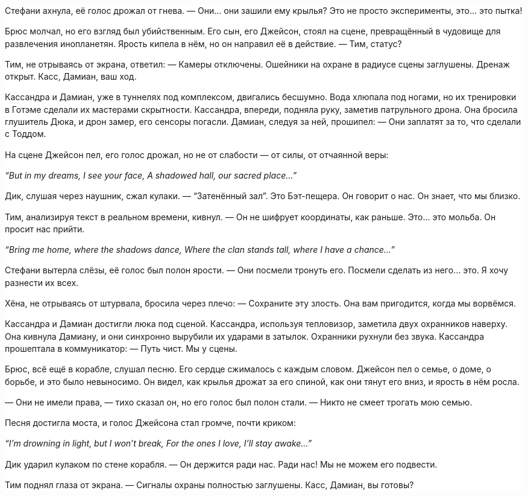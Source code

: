 Стефани ахнула, её голос дрожал от гнева.
— Они… они зашили ему крылья? Это не просто эксперименты, это… это пытка!

Брюс молчал, но его взгляд был убийственным. Его сын, его Джейсон, стоял на сцене, превращённый в чудовище для развлечения инопланетян. Ярость кипела в нём, но он направил её в действие.
— Тим, статус?

Тим, не отрываясь от экрана, ответил:
— Камеры отключены. Ошейники на охране в радиусе сцены заглушены. Дренаж открыт. Касс, Дамиан, ваш ход.

Кассандра и Дамиан, уже в туннелях под комплексом, двигались бесшумно. Вода хлюпала под ногами, но их тренировки в Готэме сделали их мастерами скрытности. Кассандра, впереди, подняла руку, заметив патрульного дрона. Она бросила глушитель Дюка, и дрон замер, его сенсоры погасли. Дамиан, следуя за ней, прошипел:
— Они заплатят за то, что сделали с Тоддом.

На сцене Джейсон пел, его голос дрожал, но не от слабости — от силы, от отчаянной веры:

*“But in my dreams, I see your face,
A shadowed hall, our sacred place…”*

Дик, слушая через наушник, сжал кулаки.
— “Затенённый зал”. Это Бэт-пещера. Он говорит о нас. Он знает, что мы близко.

Тим, анализируя текст в реальном времени, кивнул.
— Он не шифрует координаты, как раньше. Это… это мольба. Он просит нас прийти.

*“Bring me home, where the shadows dance,
Where the clan stands tall, where I have a chance…”*

Стефани вытерла слёзы, её голос был полон ярости.
— Они посмели тронуть его. Посмели сделать из него… это. Я хочу разнести их всех.

Хёна, не отрываясь от штурвала, бросила через плечо:
— Сохраните эту злость. Она вам пригодится, когда мы ворвёмся.

Кассандра и Дамиан достигли люка под сценой. Кассандра, используя тепловизор, заметила двух охранников наверху. Она кивнула Дамиану, и они синхронно вырубили их ударами в затылок. Охранники рухнули без звука. Кассандра прошептала в коммуникатор:
— Путь чист. Мы у сцены.

Брюс, всё ещё в корабле, слушал песню. Его сердце сжималось с каждым словом. Джейсон пел о семье, о доме, о борьбе, и это было невыносимо. Он видел, как крылья дрожат за его спиной, как они тянут его вниз, и ярость в нём росла.

— Они не имели права, — тихо сказал он, но его голос был полон стали. — Никто не смеет трогать мою семью.

Песня достигла моста, и голос Джейсона стал громче, почти криком:

*“I’m drowning in light, but I won’t break,
For the ones I love, I’ll stay awake…”*

Дик ударил кулаком по стене корабля.
— Он держится ради нас. Ради нас! Мы не можем его подвести.

Тим поднял глаза от экрана.
— Сигналы охраны полностью заглушены. Касс, Дамиан, вы готовы?
